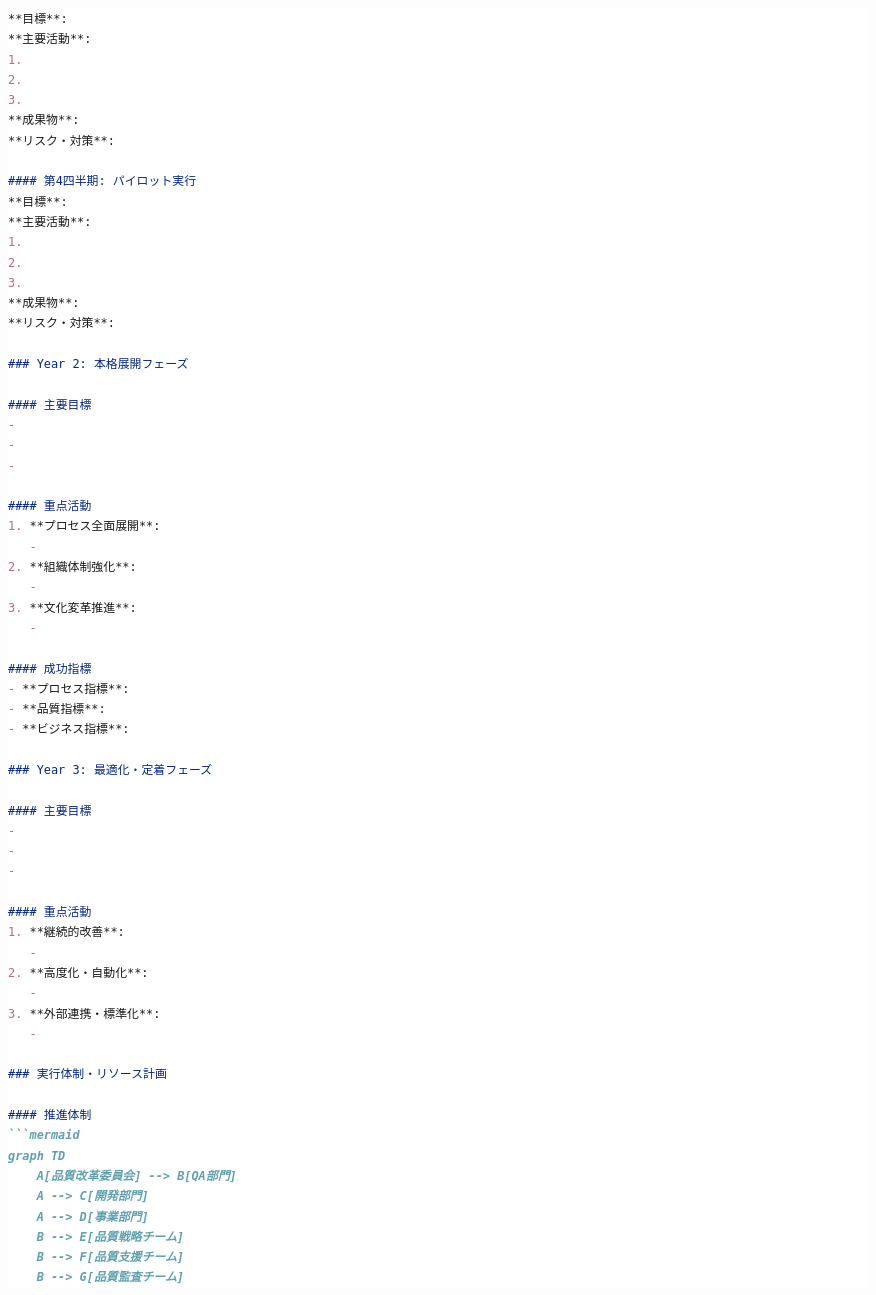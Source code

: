 ```markdown
**目標**: 
**主要活動**:
1. 
2. 
3. 
**成果物**: 
**リスク・対策**: 

#### 第4四半期: パイロット実行
**目標**: 
**主要活動**:
1. 
2. 
3. 
**成果物**: 
**リスク・対策**: 

### Year 2: 本格展開フェーズ

#### 主要目標
- 
- 
- 

#### 重点活動
1. **プロセス全面展開**:
   - 
2. **組織体制強化**:
   - 
3. **文化変革推進**:
   - 

#### 成功指標
- **プロセス指標**: 
- **品質指標**: 
- **ビジネス指標**: 

### Year 3: 最適化・定着フェーズ

#### 主要目標
- 
- 
- 

#### 重点活動
1. **継続的改善**:
   - 
2. **高度化・自動化**:
   - 
3. **外部連携・標準化**:
   - 

### 実行体制・リソース計画

#### 推進体制
```mermaid
graph TD
    A[品質改革委員会] --> B[QA部門]
    A --> C[開発部門]
    A --> D[事業部門]
    B --> E[品質戦略チーム]
    B --> F[品質支援チーム]
    B --> G[品質監査チーム]
```